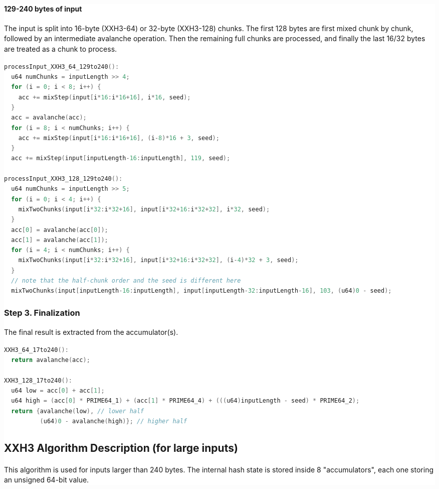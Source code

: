 #### 129-240 bytes of input

The input is split into 16-byte (XXH3-64) or 32-byte (XXH3-128) chunks. The first 128 bytes are first mixed chunk by chunk, followed by an intermediate avalanche operation. Then the remaining full chunks are processed, and finally the last 16/32 bytes are treated as a chunk to process.

```c
processInput_XXH3_64_129to240():
  u64 numChunks = inputLength >> 4;
  for (i = 0; i < 8; i++) {
    acc += mixStep(input[i*16:i*16+16], i*16, seed);
  }
  acc = avalanche(acc);
  for (i = 8; i < numChunks; i++) {
    acc += mixStep(input[i*16:i*16+16], (i-8)*16 + 3, seed);
  }
  acc += mixStep(input[inputLength-16:inputLength], 119, seed);

processInput_XXH3_128_129to240():
  u64 numChunks = inputLength >> 5;
  for (i = 0; i < 4; i++) {
    mixTwoChunks(input[i*32:i*32+16], input[i*32+16:i*32+32], i*32, seed);
  }
  acc[0] = avalanche(acc[0]);
  acc[1] = avalanche(acc[1]);
  for (i = 4; i < numChunks; i++) {
    mixTwoChunks(input[i*32:i*32+16], input[i*32+16:i*32+32], (i-4)*32 + 3, seed);
  }
  // note that the half-chunk order and the seed is different here
  mixTwoChunks(input[inputLength-16:inputLength], input[inputLength-32:inputLength-16], 103, (u64)0 - seed);
```

### Step 3. Finalization

The final result is extracted from the accumulator(s).

```c
XXH3_64_17to240():
  return avalanche(acc);

XXH3_128_17to240():
  u64 low = acc[0] + acc[1];
  u64 high = (acc[0] * PRIME64_1) + (acc[1] * PRIME64_4) + (((u64)inputLength - seed) * PRIME64_2);
  return {avalanche(low), // lower half
          (u64)0 - avalanche(high)}; // higher half
```

XXH3 Algorithm Description (for large inputs)
-------------------------------------

This algorithm is used for inputs larger than 240 bytes. The internal hash state is stored inside 8 "accumulators", each one storing an unsigned 64-bit value.
